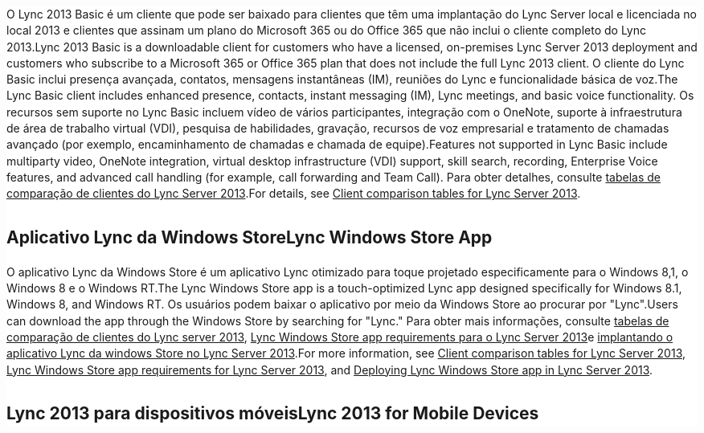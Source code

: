 <span data-ttu-id="e2337-130">O Lync 2013 Basic é um cliente que pode ser baixado para clientes que têm uma implantação do Lync Server local e licenciada no local 2013 e clientes que assinam um plano do Microsoft 365 ou do Office 365 que não inclui o cliente completo do Lync 2013.</span><span class="sxs-lookup"><span data-stu-id="e2337-130">Lync 2013 Basic is a downloadable client for customers who have a licensed, on-premises Lync Server 2013 deployment and customers who subscribe to a Microsoft 365 or Office 365 plan that does not include the full Lync 2013 client.</span></span> <span data-ttu-id="e2337-131">O cliente do Lync Basic inclui presença avançada, contatos, mensagens instantâneas (IM), reuniões do Lync e funcionalidade básica de voz.</span><span class="sxs-lookup"><span data-stu-id="e2337-131">The Lync Basic client includes enhanced presence, contacts, instant messaging (IM), Lync meetings, and basic voice functionality.</span></span> <span data-ttu-id="e2337-132">Os recursos sem suporte no Lync Basic incluem vídeo de vários participantes, integração com o OneNote, suporte à infraestrutura de área de trabalho virtual (VDI), pesquisa de habilidades, gravação, recursos de voz empresarial e tratamento de chamadas avançado (por exemplo, encaminhamento de chamadas e chamada de equipe).</span><span class="sxs-lookup"><span data-stu-id="e2337-132">Features not supported in Lync Basic include multiparty video, OneNote integration, virtual desktop infrastructure (VDI) support, skill search, recording, Enterprise Voice features, and advanced call handling (for example, call forwarding and Team Call).</span></span> <span data-ttu-id="e2337-133">Para obter detalhes, consulte [tabelas de comparação de clientes do Lync Server 2013](lync-server-2013-desktop-client-comparison-tables.md).</span><span class="sxs-lookup"><span data-stu-id="e2337-133">For details, see [Client comparison tables for Lync Server 2013](lync-server-2013-desktop-client-comparison-tables.md).</span></span>

</div>

<div>

## <a name="lync-windows-store-app"></a><span data-ttu-id="e2337-134">Aplicativo Lync da Windows Store</span><span class="sxs-lookup"><span data-stu-id="e2337-134">Lync Windows Store App</span></span>

<span data-ttu-id="e2337-135">O aplicativo Lync da Windows Store é um aplicativo Lync otimizado para toque projetado especificamente para o Windows 8,1, o Windows 8 e o Windows RT.</span><span class="sxs-lookup"><span data-stu-id="e2337-135">The Lync Windows Store app is a touch-optimized Lync app designed specifically for Windows 8.1, Windows 8, and Windows RT.</span></span> <span data-ttu-id="e2337-136">Os usuários podem baixar o aplicativo por meio da Windows Store ao procurar por "Lync".</span><span class="sxs-lookup"><span data-stu-id="e2337-136">Users can download the app through the Windows Store by searching for "Lync."</span></span> <span data-ttu-id="e2337-137">Para obter mais informações, consulte [tabelas de comparação de clientes do Lync server 2013](lync-server-2013-desktop-client-comparison-tables.md), [Lync Windows Store app requirements para o Lync Server 2013](lync-server-2013-lync-windows-store-app-requirements.md)e [implantando o aplicativo Lync da windows Store no Lync Server 2013](lync-server-2013-deploying-lync-windows-store-app.md).</span><span class="sxs-lookup"><span data-stu-id="e2337-137">For more information, see [Client comparison tables for Lync Server 2013](lync-server-2013-desktop-client-comparison-tables.md), [Lync Windows Store app requirements for Lync Server 2013](lync-server-2013-lync-windows-store-app-requirements.md), and [Deploying Lync Windows Store app in Lync Server 2013](lync-server-2013-deploying-lync-windows-store-app.md).</span></span>

</div>

<div>

## <a name="lync-2013-for-mobile-devices"></a><span data-ttu-id="e2337-138">Lync 2013 para dispositivos móveis</span><span class="sxs-lookup"><span data-stu-id="e2337-138">Lync 2013 for Mobile Devices</span></span>
